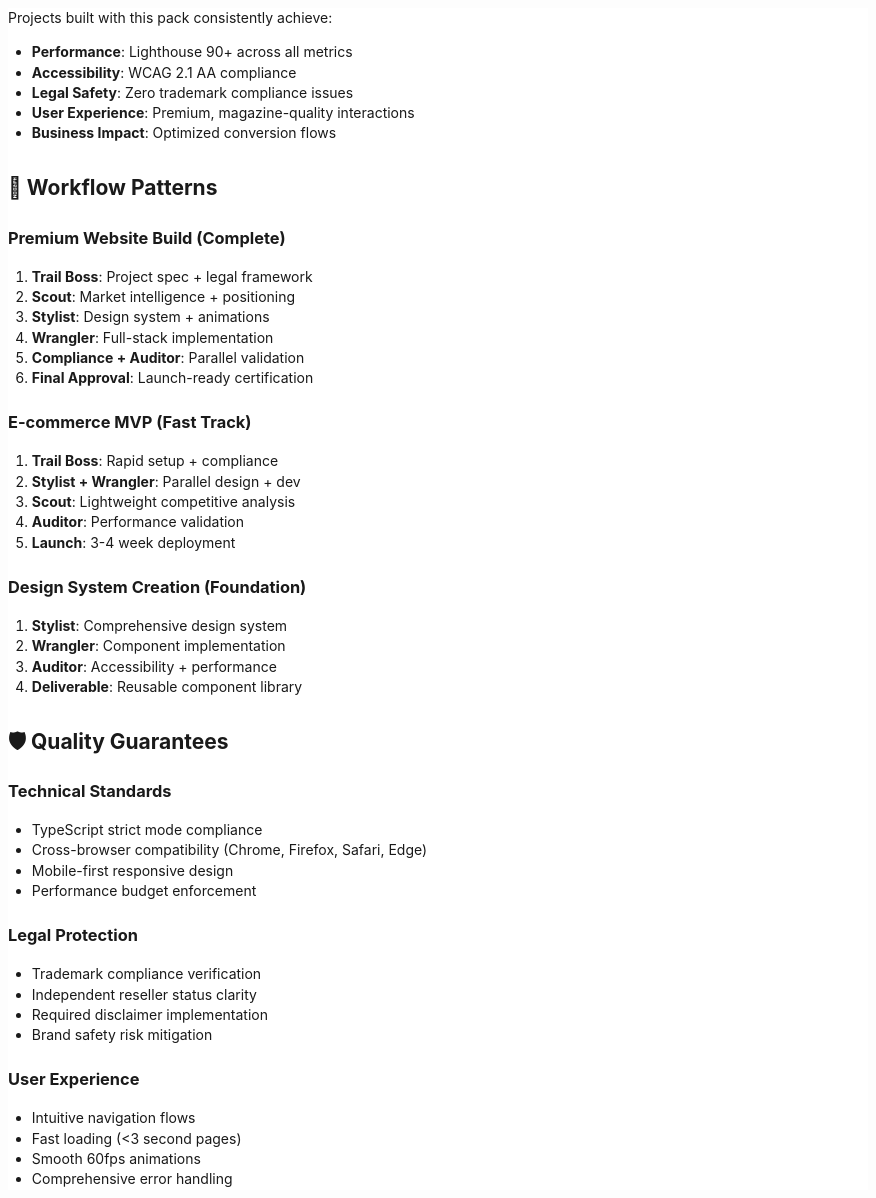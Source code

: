 Projects built with this pack consistently achieve:
- **Performance**: Lighthouse 90+ across all metrics
- **Accessibility**: WCAG 2.1 AA compliance
- **Legal Safety**: Zero trademark compliance issues
- **User Experience**: Premium, magazine-quality interactions
- **Business Impact**: Optimized conversion flows

## 🔄 Workflow Patterns

### **Premium Website Build** (Complete)
1. **Trail Boss**: Project spec + legal framework
2. **Scout**: Market intelligence + positioning
3. **Stylist**: Design system + animations
4. **Wrangler**: Full-stack implementation
5. **Compliance + Auditor**: Parallel validation
6. **Final Approval**: Launch-ready certification

### **E-commerce MVP** (Fast Track)
1. **Trail Boss**: Rapid setup + compliance
2. **Stylist + Wrangler**: Parallel design + dev
3. **Scout**: Lightweight competitive analysis
4. **Auditor**: Performance validation
5. **Launch**: 3-4 week deployment

### **Design System Creation** (Foundation)
1. **Stylist**: Comprehensive design system
2. **Wrangler**: Component implementation
3. **Auditor**: Accessibility + performance
4. **Deliverable**: Reusable component library

## 🛡️ Quality Guarantees

### **Technical Standards**
- TypeScript strict mode compliance
- Cross-browser compatibility (Chrome, Firefox, Safari, Edge)
- Mobile-first responsive design
- Performance budget enforcement

### **Legal Protection**
- Trademark compliance verification
- Independent reseller status clarity
- Required disclaimer implementation
- Brand safety risk mitigation

### **User Experience**
- Intuitive navigation flows
- Fast loading (<3 second pages)
- Smooth 60fps animations
- Comprehensive error handling
